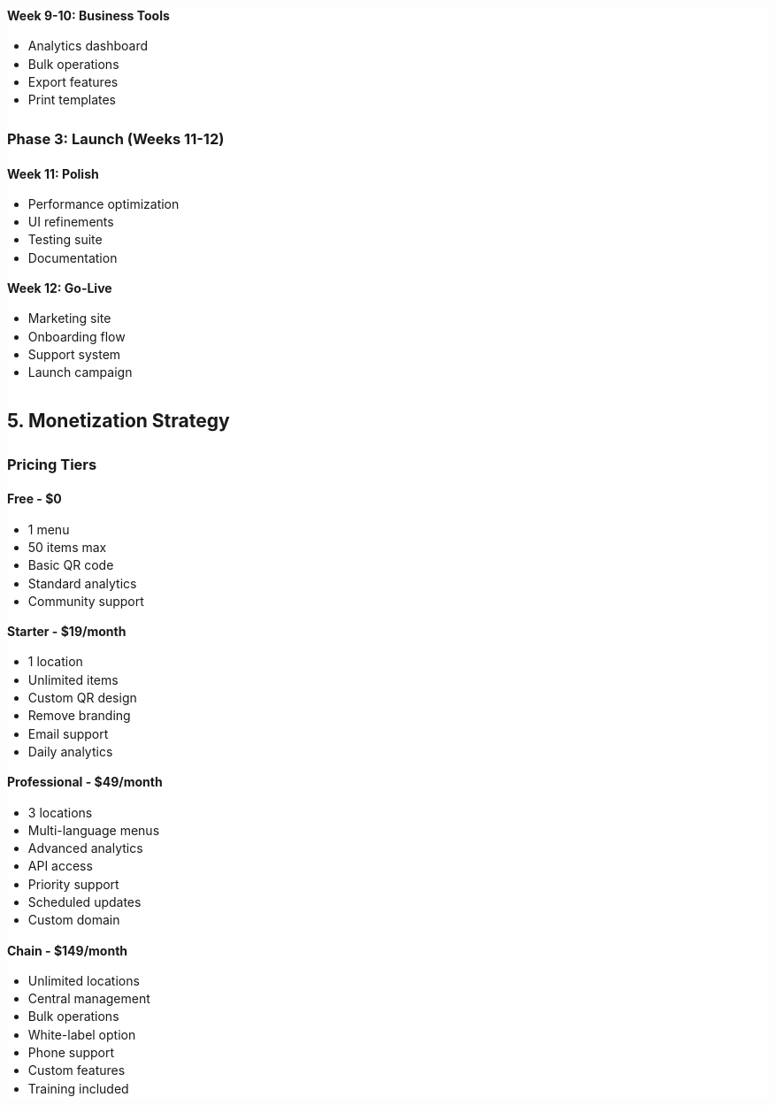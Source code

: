 **Week 9-10: Business Tools**
- Analytics dashboard
- Bulk operations
- Export features
- Print templates

### Phase 3: Launch (Weeks 11-12)
**Week 11: Polish**
- Performance optimization
- UI refinements
- Testing suite
- Documentation

**Week 12: Go-Live**
- Marketing site
- Onboarding flow
- Support system
- Launch campaign

## 5. Monetization Strategy

### Pricing Tiers

**Free - $0**
- 1 menu
- 50 items max
- Basic QR code
- Standard analytics
- Community support

**Starter - $19/month**
- 1 location
- Unlimited items
- Custom QR design
- Remove branding
- Email support
- Daily analytics

**Professional - $49/month**
- 3 locations
- Multi-language menus
- Advanced analytics
- API access
- Priority support
- Scheduled updates
- Custom domain

**Chain - $149/month**
- Unlimited locations
- Central management
- Bulk operations
- White-label option
- Phone support
- Custom features
- Training included
